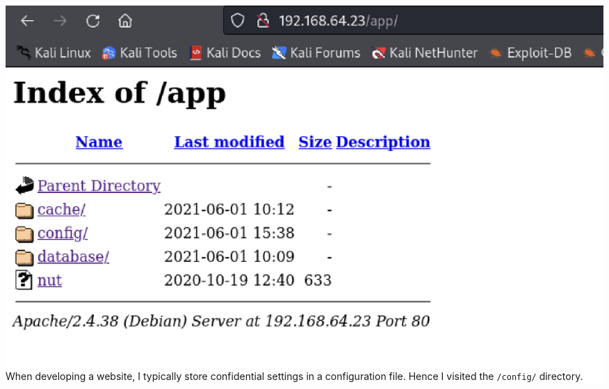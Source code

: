   ![app](../assets/img/dev/Screenshot%202024-07-09%20at%2023.11.50.png)

   When developing a website, I typically store confidential settings in a configuration file. Hence I visited the `/config/` directory.
